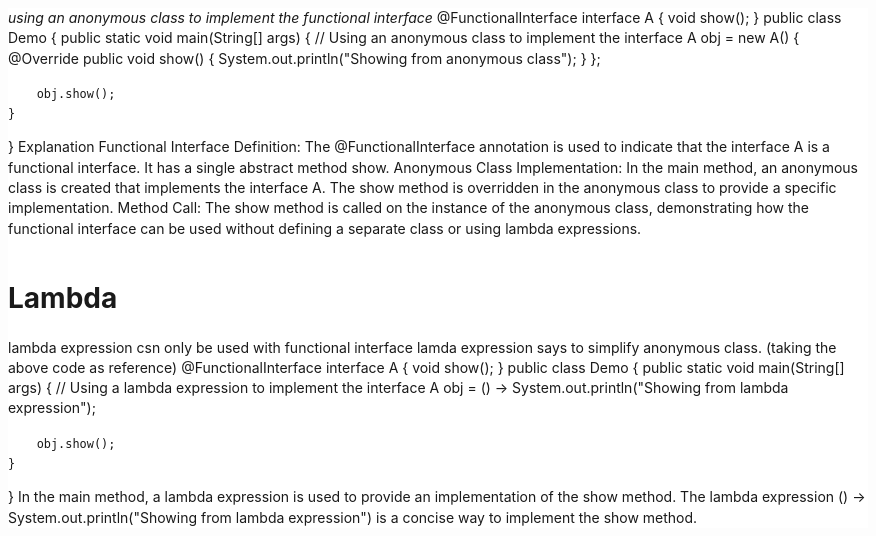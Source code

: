 _using an anonymous class to implement the functional interface_
@FunctionalInterface
interface A {
void show();
}
public class Demo {
public static void main(String[] args) {
// Using an anonymous class to implement the interface
A obj = new A() {
@Override
public void show()
{
System.out.println("Showing from anonymous class");
}
};

        obj.show();
    }

}
Explanation
Functional Interface Definition:
The @FunctionalInterface annotation is used to indicate that the interface A is a functional interface. It has a single abstract method show.
Anonymous Class Implementation:
In the main method, an anonymous class is created that implements the interface A.
The show method is overridden in the anonymous class to provide a specific implementation.
Method Call:
The show method is called on the instance of the anonymous class, demonstrating how the functional interface can be used without defining a separate class or using lambda expressions.

# **Lambda**

lambda expression csn only be used with functional interface
lamda expression says to simplify anonymous class.
(taking the above code as reference)
@FunctionalInterface
interface A {
void show();
}
public class Demo {
public static void main(String[] args) {
// Using a lambda expression to implement the interface
A obj = () -> System.out.println("Showing from lambda expression");

        obj.show();
    }

}
In the main method, a lambda expression is used to provide an implementation of the show method.
The lambda expression () -> System.out.println("Showing from lambda expression") is a concise way to implement the show method.
